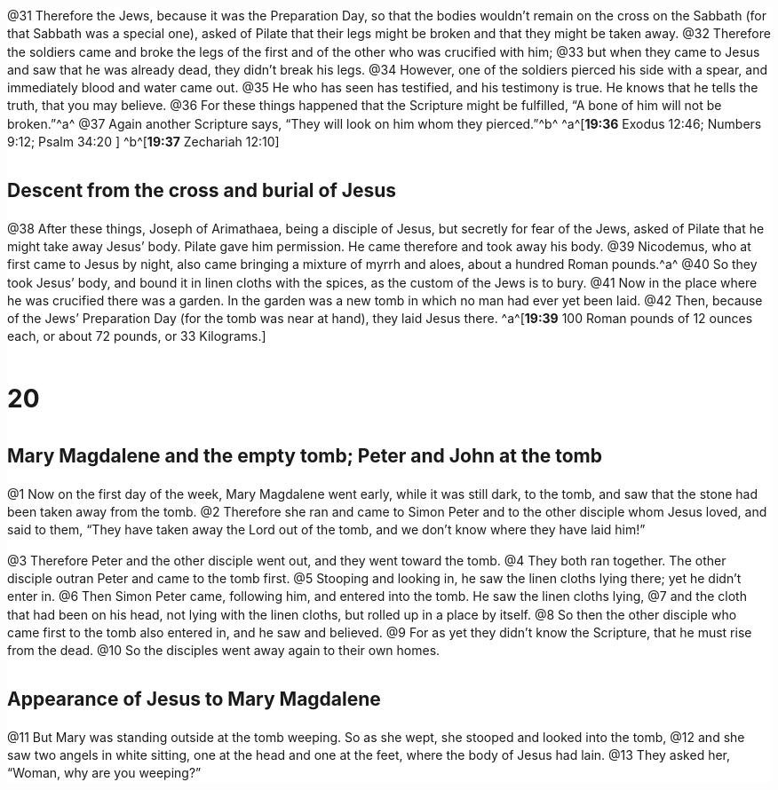 @31 Therefore the Jews, because it was the Preparation Day, so that the bodies wouldn’t remain on the cross on the Sabbath (for that Sabbath was a special one), asked of Pilate that their legs might be broken and that they might be taken away. 
@32 Therefore the soldiers came and broke the legs of the first and of the other who was crucified with him; 
@33 but when they came to Jesus and saw that he was already dead, they didn’t break his legs. 
@34 However, one of the soldiers pierced his side with a spear, and immediately blood and water came out. 
@35 He who has seen has testified, and his testimony is true. He knows that he tells the truth, that you may believe. 
@36 For these things happened that the Scripture might be fulfilled, “A bone of him will not be broken.”^a^ 
@37 Again another Scripture says, “They will look on him whom they pierced.”^b^ 
^a^[**19:36** Exodus 12:46; Numbers 9:12; Psalm 34:20 ] ^b^[**19:37** Zechariah 12:10]

## Descent from the cross and burial of Jesus
@38 After these things, Joseph of Arimathaea, being a disciple of Jesus, but secretly for fear of the Jews, asked of Pilate that he might take away Jesus’ body. Pilate gave him permission. He came therefore and took away his body. 
@39 Nicodemus, who at first came to Jesus by night, also came bringing a mixture of myrrh and aloes, about a hundred Roman pounds.^a^ 
@40 So they took Jesus’ body, and bound it in linen cloths with the spices, as the custom of the Jews is to bury. 
@41 Now in the place where he was crucified there was a garden. In the garden was a new tomb in which no man had ever yet been laid. 
@42 Then, because of the Jews’ Preparation Day (for the tomb was near at hand), they laid Jesus there.
^a^[**19:39** 100 Roman pounds of 12 ounces each, or about 72 pounds, or 33 Kilograms.] 

# 20 
## Mary Magdalene and the empty tomb; Peter and John at the tomb
@1 Now on the first day of the week, Mary Magdalene went early, while it was still dark, to the tomb, and saw that the stone had been taken away from the tomb. 
@2 Therefore she ran and came to Simon Peter and to the other disciple whom Jesus loved, and said to them, “They have taken away the Lord out of the tomb, and we don’t know where they have laid him!” 

@3 Therefore Peter and the other disciple went out, and they went toward the tomb. 
@4 They both ran together. The other disciple outran Peter and came to the tomb first. 
@5 Stooping and looking in, he saw the linen cloths lying there; yet he didn’t enter in. 
@6 Then Simon Peter came, following him, and entered into the tomb. He saw the linen cloths lying, 
@7 and the cloth that had been on his head, not lying with the linen cloths, but rolled up in a place by itself. 
@8 So then the other disciple who came first to the tomb also entered in, and he saw and believed. 
@9 For as yet they didn’t know the Scripture, that he must rise from the dead. 
@10 So the disciples went away again to their own homes.

## Appearance of Jesus to Mary Magdalene
@11 But Mary was standing outside at the tomb weeping. So as she wept, she stooped and looked into the tomb, 
@12 and she saw two angels in white sitting, one at the head and one at the feet, where the body of Jesus had lain. 
@13 They asked her, “Woman, why are you weeping?” 
